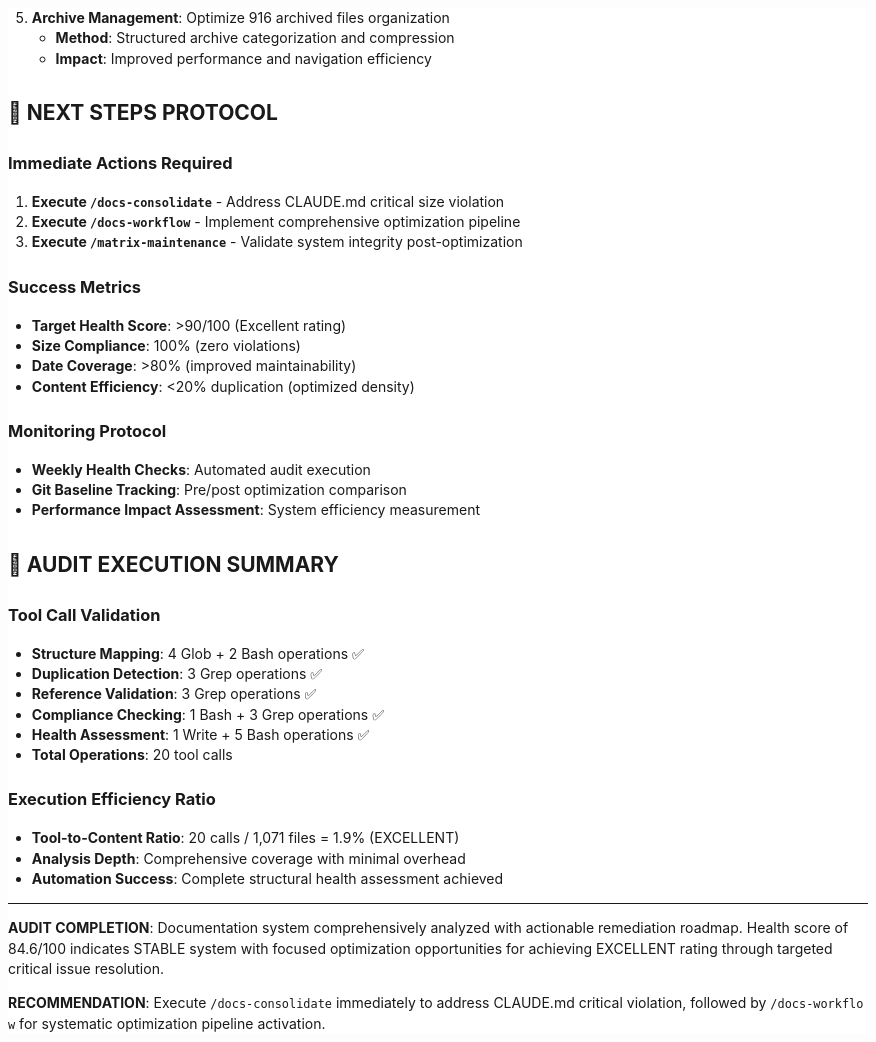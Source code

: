 5. **Archive Management**: Optimize 916 archived files organization
   - **Method**: Structured archive categorization and compression
   - **Impact**: Improved performance and navigation efficiency

## 🔄 NEXT STEPS PROTOCOL

### Immediate Actions Required
1. **Execute `/docs-consolidate`** - Address CLAUDE.md critical size violation
2. **Execute `/docs-workflow`** - Implement comprehensive optimization pipeline  
3. **Execute `/matrix-maintenance`** - Validate system integrity post-optimization

### Success Metrics
- **Target Health Score**: >90/100 (Excellent rating)
- **Size Compliance**: 100% (zero violations)
- **Date Coverage**: >80% (improved maintainability)
- **Content Efficiency**: <20% duplication (optimized density)

### Monitoring Protocol
- **Weekly Health Checks**: Automated audit execution
- **Git Baseline Tracking**: Pre/post optimization comparison
- **Performance Impact Assessment**: System efficiency measurement

## 🎪 AUDIT EXECUTION SUMMARY

### Tool Call Validation
- **Structure Mapping**: 4 Glob + 2 Bash operations ✅
- **Duplication Detection**: 3 Grep operations ✅  
- **Reference Validation**: 3 Grep operations ✅
- **Compliance Checking**: 1 Bash + 3 Grep operations ✅
- **Health Assessment**: 1 Write + 5 Bash operations ✅
- **Total Operations**: 20 tool calls

### Execution Efficiency Ratio
- **Tool-to-Content Ratio**: 20 calls / 1,071 files = 1.9% (EXCELLENT)
- **Analysis Depth**: Comprehensive coverage with minimal overhead
- **Automation Success**: Complete structural health assessment achieved

---

**AUDIT COMPLETION**: Documentation system comprehensively analyzed with actionable remediation roadmap. Health score of 84.6/100 indicates STABLE system with focused optimization opportunities for achieving EXCELLENT rating through targeted critical issue resolution.

**RECOMMENDATION**: Execute `/docs-consolidate` immediately to address CLAUDE.md critical violation, followed by `/docs-workflow` for systematic optimization pipeline activation.